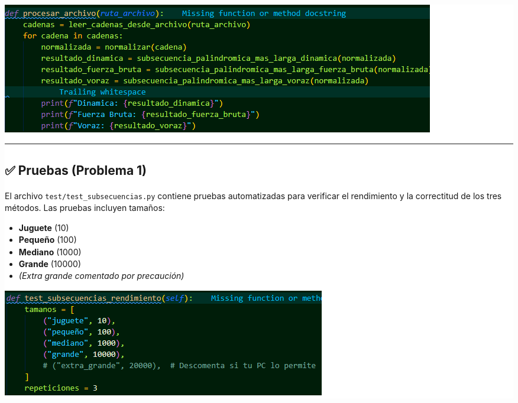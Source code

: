 ![procesar archivo](imagenes/imagen8-4.png)

---

## ✅ Pruebas (Problema 1)

El archivo `test/test_subsecuencias.py` contiene pruebas automatizadas para verificar el rendimiento y la correctitud de los tres métodos. Las pruebas incluyen tamaños:

- **Juguete** (10)
- **Pequeño** (100)
- **Mediano** (1000)
- **Grande** (10000)
- *(Extra grande comentado por precaución)*

![test sub](imagenes/imagen9.png)